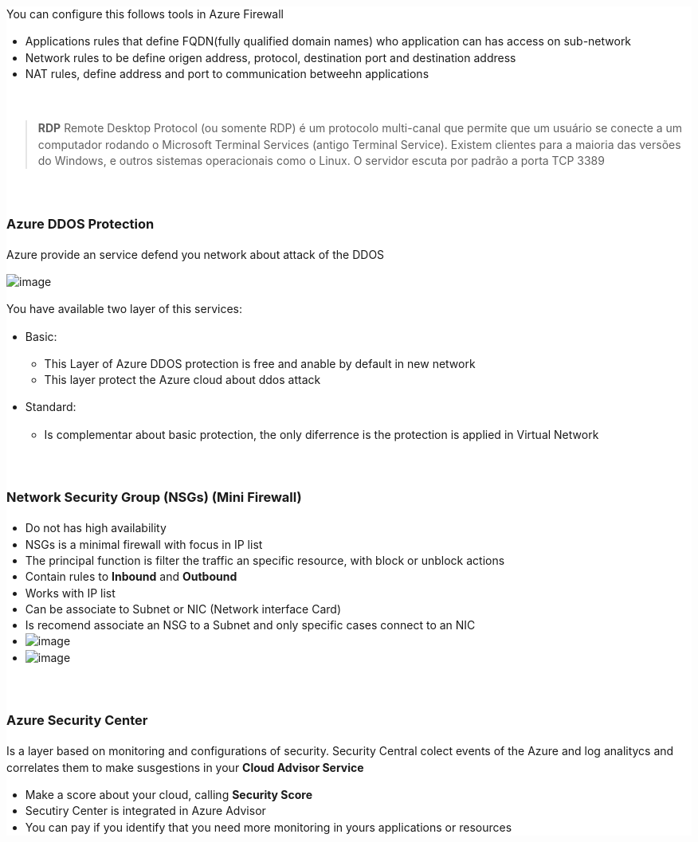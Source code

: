 You can configure this follows tools in Azure Firewall
  - Applications rules that define FQDN(fully qualified domain names) who application can has access on sub-network
  - Network rules to be define origen address, protocol, destination port and destination address
  - NAT rules, define address and port to communication betweehn applications
  
<br>
  
>**RDP** Remote Desktop Protocol (ou somente RDP) é um protocolo multi-canal que permite que um usuário se conecte a um computador rodando o Microsoft Terminal Services (antigo Terminal Service). Existem clientes para a maioria das versões do Windows, e outros sistemas operacionais como o Linux. O servidor escuta por padrão a porta TCP 3389

<br>

### Azure DDOS Protection

Azure provide an service defend you network about attack of the DDOS

![image](https://td-mainsite-cdn.tutorialsdojo.com/wp-content/uploads/2020/08/azure-ddos-protection.png)

You have available two layer of this services:

  - Basic:
    - This Layer of Azure DDOS protection is free and anable by default in new network
    - This layer protect the Azure cloud about ddos attack
    
  - Standard:
    - Is complementar about basic protection, the only diferrence is the protection is applied in Virtual Network 

<br>

### Network Security Group (NSGs) (Mini Firewall)

- Do not has high availability
- NSGs is a minimal firewall with focus in IP list
- The principal function is filter the traffic an specific resource, with block or unblock actions
- Contain rules to **Inbound** and **Outbound**
- Works with IP list
- Can be associate to Subnet or NIC (Network interface Card)
- Is recomend associate an NSG to a Subnet and only specific cases connect to an NIC
- ![image](https://www.azureexperts.com.br/wp-content/uploads/2019/12/123.png)
- ![image](https://docs.microsoft.com/en-us/azure/bastion/media/bastion-nsg/figure-1.png)


<br>

### Azure Security Center

Is a layer based on monitoring and configurations of security. Security Central colect events of the Azure and log analitycs and correlates them to make susgestions in your **Cloud Advisor Service** 

- Make a score about your cloud, calling **Security Score**
- Secutiry Center is integrated in Azure Advisor
- You can pay if you identify that you need more monitoring in yours applications or resources
